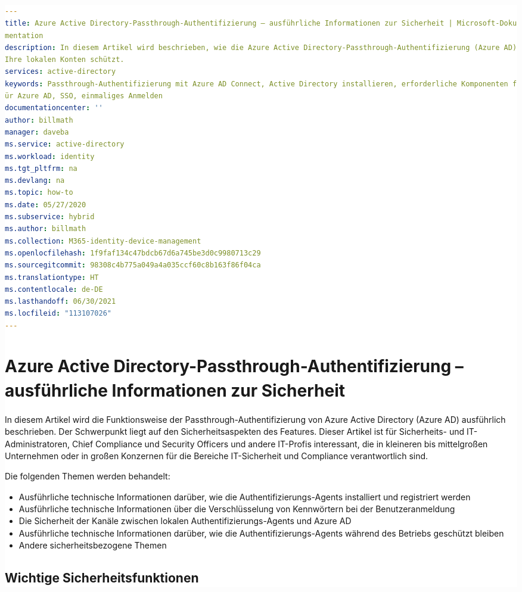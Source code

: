 ```yaml
---
title: Azure Active Directory-Passthrough-Authentifizierung – ausführliche Informationen zur Sicherheit | Microsoft-Dokumentation
description: In diesem Artikel wird beschrieben, wie die Azure Active Directory-Passthrough-Authentifizierung (Azure AD) Ihre lokalen Konten schützt.
services: active-directory
keywords: Passthrough-Authentifizierung mit Azure AD Connect, Active Directory installieren, erforderliche Komponenten für Azure AD, SSO, einmaliges Anmelden
documentationcenter: ''
author: billmath
manager: daveba
ms.service: active-directory
ms.workload: identity
ms.tgt_pltfrm: na
ms.devlang: na
ms.topic: how-to
ms.date: 05/27/2020
ms.subservice: hybrid
ms.author: billmath
ms.collection: M365-identity-device-management
ms.openlocfilehash: 1f9faf134c47bdcb67d6a745be3d0c9980713c29
ms.sourcegitcommit: 98308c4b775a049a4a035ccf60c8b163f86f04ca
ms.translationtype: HT
ms.contentlocale: de-DE
ms.lasthandoff: 06/30/2021
ms.locfileid: "113107026"
---
```

# <a name="azure-active-directory-pass-through-authentication-security-deep-dive"></a>Azure Active Directory-Passthrough-Authentifizierung – ausführliche Informationen zur Sicherheit

In diesem Artikel wird die Funktionsweise der Passthrough-Authentifizierung von Azure Active Directory (Azure AD) ausführlich beschrieben. Der Schwerpunkt liegt auf den Sicherheitsaspekten des Features. Dieser Artikel ist für Sicherheits- und IT-Administratoren, Chief Compliance und Security Officers und andere IT-Profis interessant, die in kleineren bis mittelgroßen Unternehmen oder in großen Konzernen für die Bereiche IT-Sicherheit und Compliance verantwortlich sind.

Die folgenden Themen werden behandelt:
- Ausführliche technische Informationen darüber, wie die Authentifizierungs-Agents installiert und registriert werden
- Ausführliche technische Informationen über die Verschlüsselung von Kennwörtern bei der Benutzeranmeldung
- Die Sicherheit der Kanäle zwischen lokalen Authentifizierungs-Agents und Azure AD
- Ausführliche technische Informationen darüber, wie die Authentifizierungs-Agents während des Betriebs geschützt bleiben
- Andere sicherheitsbezogene Themen

## <a name="key-security-capabilities"></a>Wichtige Sicherheitsfunktionen
